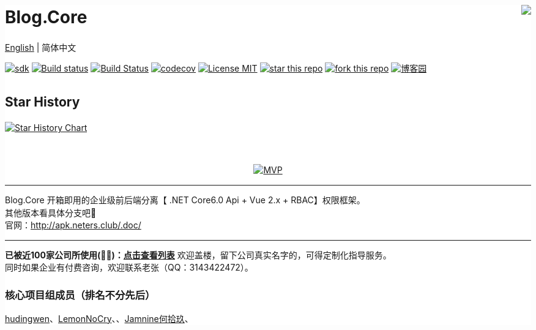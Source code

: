 <img align="right" height="50px" src="http://apk.neters.club/logocore.png">

# Blog.Core

[English](README-en.md) | 简体中文

[![sdk](https://img.shields.io/badge/sdk-6.0.1-d.svg)](#)  [![Build status](https://github.com/anjoy8/blog.core/workflows/.NET%20Core/badge.svg)](https://github.com/anjoy8/Blog.Core/actions)  [![Build Status](https://dev.azure.com/laozhangisphi/anjoy8/_apis/build/status/anjoy8.Blog.Core?branchName=master)](https://dev.azure.com/laozhangisphi/anjoy8/_build?definitionId=1)  [![codecov](https://codecov.io/gh/anjoy8/Blog.Core/branch/master/graph/badge.svg)](https://codecov.io/gh/anjoy8/Blog.Core)  [![License MIT](https://img.shields.io/badge/license-Apache-blue.svg?style=flat-square)](https://github.com/anjoy8/Blog.Core/blob/master/LICENSE) [![star this repo](http://githubbadges.com/star.svg?user=anjoy8&repo=blog.core&style=flat)](https://github.com/boennemann/badges)  [![fork this repo](http://githubbadges.com/fork.svg?user=anjoy8&repo=blog.core&style=flat)](https://github.com/boennemann/badges/fork)  [![博客园](https://img.shields.io/badge/博客园-老张的哲学-brightgreen.svg)](https://www.cnblogs.com/laozhang-is-phi/)

## Star History

[![Star History Chart](https://api.star-history.com/svg?repos=anjoy8/blog.core&type=Date)](https://star-history.com/#anjoy8/blog.core&Date)


&nbsp;
&nbsp;

 
<div style="text-align: center;">
<a href="https://mvp.microsoft.com/zh-cn/PublicProfile/5003704?fullName=anson%20zhang" >
  <img src="http://apk.neters.club/MVP_Logo_Horizontal_Preferred_Cyan300_CMYK_72ppi.png" alt="MVP"   >
</a>

 
</div>

-------------------------------
Blog.Core 开箱即用的企业级前后端分离【 .NET Core6.0 Api + Vue 2.x + RBAC】权限框架。  
其他版本看具体分支吧🎉  
官网：http://apk.neters.club/.doc/    

  
---------------------

**已被近100家公司所使用(🐱‍🚀)：[点击查看列表](https://github.com/anjoy8/Blog.Core/issues/75)**   欢迎盖楼，留下公司真实名字的，可得定制化指导服务。  
同时如果企业有付费咨询，欢迎联系老张（QQ：3143422472）。
  

### 核心项目组成员（排名不分先后）

[hudingwen](https://github.com/hudingwen)、[LemonNoCry](https://github.com/LemonNoCry)、、[Jamnine何拾玖](https://github.com/Jamnine)、

